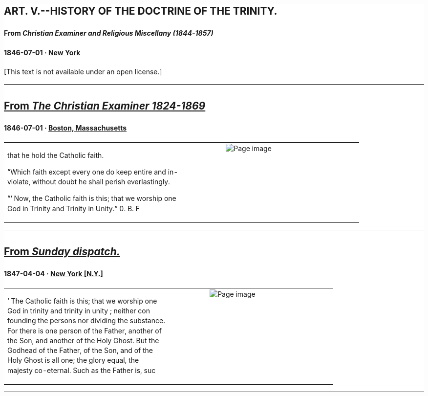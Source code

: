 ## ART. V.--HISTORY OF THE DOCTRINE OF THE TRINITY.

#### From _Christian Examiner and Religious Miscellany (1844-1857)_

#### 1846-07-01 &middot; [New York](http://dbpedia.org/resource/New_York_City)

[This text is not available under an open license.]

---

## [From _The Christian Examiner 1824-1869_](https://archive.org/details/sim_christian-examiner_1846-07_41_1/page/n85/mode/1up?view=theater)

#### 1846-07-01 &middot; [Boston, Massachusetts](http://dbpedia.org/resource/Boston)

<table style="width: 100%;"><tr><td style="width: 50%">

  
that he hold the Catholic faith.  
  
“Which faith except every one do keep entire and in-  
violate, without doubt he shall perish everlastingly.  
  
“‘ Now, the Catholic faith is this; that we worship one  
God in Trinity and Trinity in Unity.” 0. B. F
</td><td style="width: 50%; max-height: 75%; margin: auto; display: block;">
<img alt="Page image" src="https://iiif.archive.org/image/iiif/2/sim_christian-examiner_1846-07_41_1%2Fsim_christian-examiner_1846-07_41_1_jp2.zip%2Fsim_christian-examiner_1846-07_41_1_jp2%2Fsim_christian-examiner_1846-07_41_1_0085.jp2/pct:22.44550408719346,75.17064846416382,61.205722070844686,8.169795221843003/600,/0/default.jpg"/>
</td>
</tr></table>

---

## [From _Sunday dispatch._](https://www.loc.gov/resource/sn83030362/1847-04-04/ed-1/?sp=1)

#### 1847-04-04 &middot; [New York [N.Y.]](http://dbpedia.org/resource/New_York_City)

<table style="width: 100%;"><tr><td style="width: 50%">

  
‘ The Catholic faith is this; that we worship one  
God in trinity and trinity in unity ; neither con­  
founding the persons nor dividing the substance.  
For there is one person of the Father, another of  
the Son, and another of the Holy Ghost. But the  
Godhead of the Father, of the Son, and of the  
Holy Ghost is all one; the glory equal, the  
majesty co-eternal. Such as the Father is, suc
</td><td style="width: 50%; max-height: 75%; margin: auto; display: block;">
<img alt="Page image" src="https://tile.loc.gov/image-services/iiif/service:ndnp:dlc:batch_dlc_angelou_ver01:data:sn83030362:print00211110028:1847040401:0001/pct:38.333333333333336,45.32625738752864,10.760517799352751,3.365094680979375/!600,600/0/default.jpg"/>
</td>
</tr></table>

---